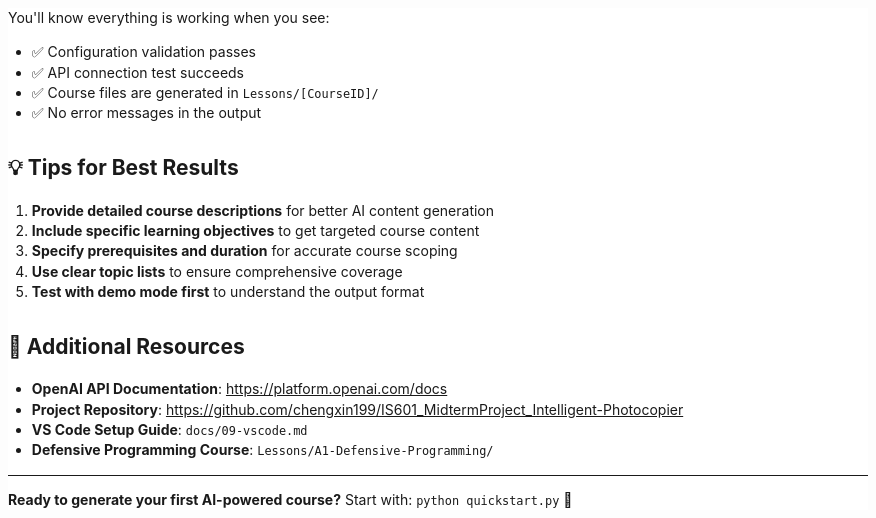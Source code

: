 You'll know everything is working when you see:
- ✅ Configuration validation passes
- ✅ API connection test succeeds
- ✅ Course files are generated in `Lessons/[CourseID]/`
- ✅ No error messages in the output

## 💡 Tips for Best Results

1. **Provide detailed course descriptions** for better AI content generation
2. **Include specific learning objectives** to get targeted course content
3. **Specify prerequisites and duration** for accurate course scoping
4. **Use clear topic lists** to ensure comprehensive coverage
5. **Test with demo mode first** to understand the output format

## 🔗 Additional Resources

- **OpenAI API Documentation**: https://platform.openai.com/docs
- **Project Repository**: https://github.com/chengxin199/IS601_MidtermProject_Intelligent-Photocopier
- **VS Code Setup Guide**: `docs/09-vscode.md`
- **Defensive Programming Course**: `Lessons/A1-Defensive-Programming/`

---

**Ready to generate your first AI-powered course?** Start with: `python quickstart.py` 🚀
